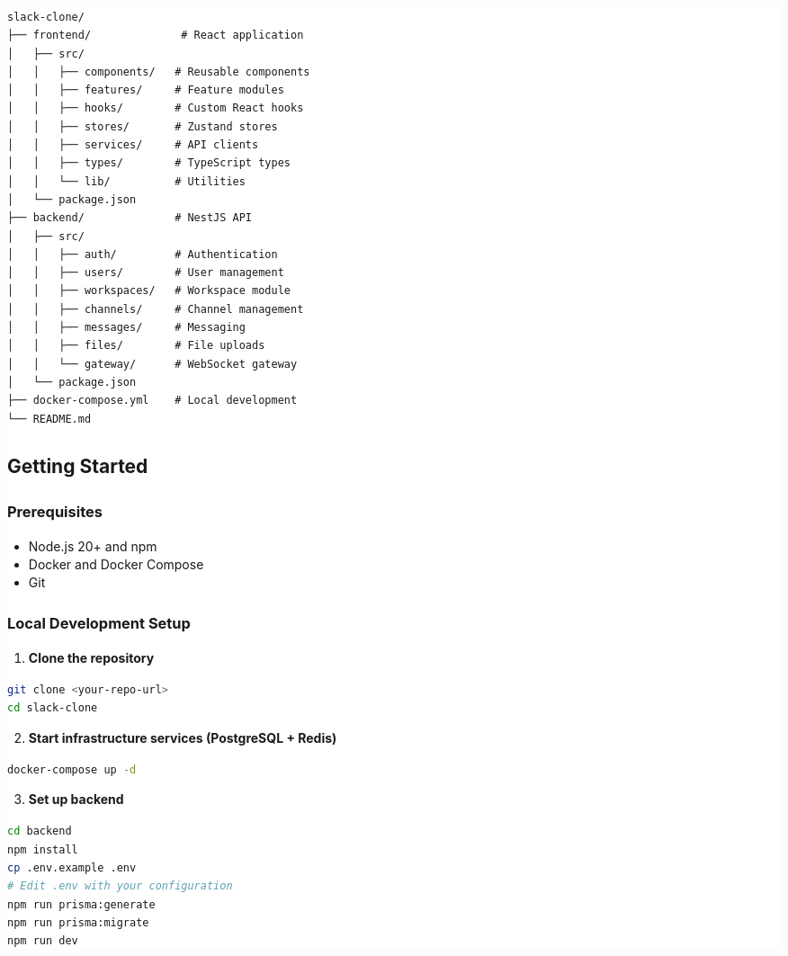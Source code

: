 ```
slack-clone/
├── frontend/              # React application
│   ├── src/
│   │   ├── components/   # Reusable components
│   │   ├── features/     # Feature modules
│   │   ├── hooks/        # Custom React hooks
│   │   ├── stores/       # Zustand stores
│   │   ├── services/     # API clients
│   │   ├── types/        # TypeScript types
│   │   └── lib/          # Utilities
│   └── package.json
├── backend/              # NestJS API
│   ├── src/
│   │   ├── auth/         # Authentication
│   │   ├── users/        # User management
│   │   ├── workspaces/   # Workspace module
│   │   ├── channels/     # Channel management
│   │   ├── messages/     # Messaging
│   │   ├── files/        # File uploads
│   │   └── gateway/      # WebSocket gateway
│   └── package.json
├── docker-compose.yml    # Local development
└── README.md
```

## Getting Started

### Prerequisites
- Node.js 20+ and npm
- Docker and Docker Compose
- Git

### Local Development Setup

1. **Clone the repository**
```bash
git clone <your-repo-url>
cd slack-clone
```

2. **Start infrastructure services (PostgreSQL + Redis)**
```bash
docker-compose up -d
```

3. **Set up backend**
```bash
cd backend
npm install
cp .env.example .env
# Edit .env with your configuration
npm run prisma:generate
npm run prisma:migrate
npm run dev
```

